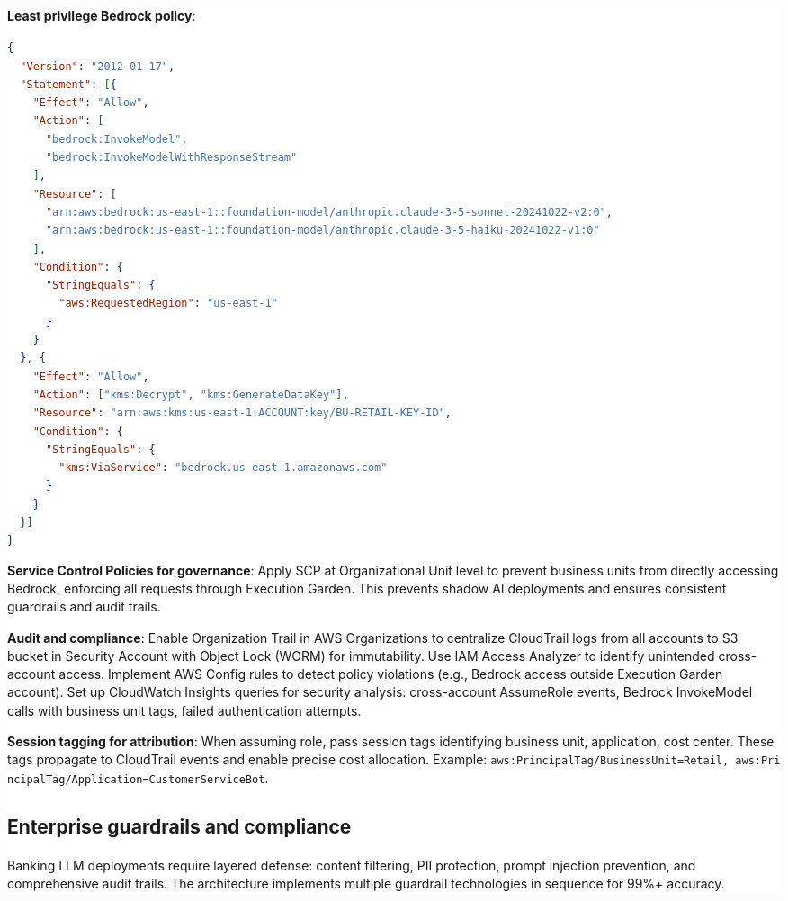 **Least privilege Bedrock policy**:
```json
{
  "Version": "2012-01-17",
  "Statement": [{
    "Effect": "Allow",
    "Action": [
      "bedrock:InvokeModel",
      "bedrock:InvokeModelWithResponseStream"
    ],
    "Resource": [
      "arn:aws:bedrock:us-east-1::foundation-model/anthropic.claude-3-5-sonnet-20241022-v2:0",
      "arn:aws:bedrock:us-east-1::foundation-model/anthropic.claude-3-5-haiku-20241022-v1:0"
    ],
    "Condition": {
      "StringEquals": {
        "aws:RequestedRegion": "us-east-1"
      }
    }
  }, {
    "Effect": "Allow",
    "Action": ["kms:Decrypt", "kms:GenerateDataKey"],
    "Resource": "arn:aws:kms:us-east-1:ACCOUNT:key/BU-RETAIL-KEY-ID",
    "Condition": {
      "StringEquals": {
        "kms:ViaService": "bedrock.us-east-1.amazonaws.com"
      }
    }
  }]
}
```

**Service Control Policies for governance**: Apply SCP at Organizational Unit level to prevent business units from directly accessing Bedrock, enforcing all requests through Execution Garden. This prevents shadow AI deployments and ensures consistent guardrails and audit trails.

**Audit and compliance**: Enable Organization Trail in AWS Organizations to centralize CloudTrail logs from all accounts to S3 bucket in Security Account with Object Lock (WORM) for immutability. Use IAM Access Analyzer to identify unintended cross-account access. Implement AWS Config rules to detect policy violations (e.g., Bedrock access outside Execution Garden account). Set up CloudWatch Insights queries for security analysis: cross-account AssumeRole events, Bedrock InvokeModel calls with business unit tags, failed authentication attempts.

**Session tagging for attribution**: When assuming role, pass session tags identifying business unit, application, cost center. These tags propagate to CloudTrail events and enable precise cost allocation. Example: `aws:PrincipalTag/BusinessUnit=Retail, aws:PrincipalTag/Application=CustomerServiceBot`.

## Enterprise guardrails and compliance

Banking LLM deployments require layered defense: content filtering, PII protection, prompt injection prevention, and comprehensive audit trails. The architecture implements multiple guardrail technologies in sequence for 99%+ accuracy.

